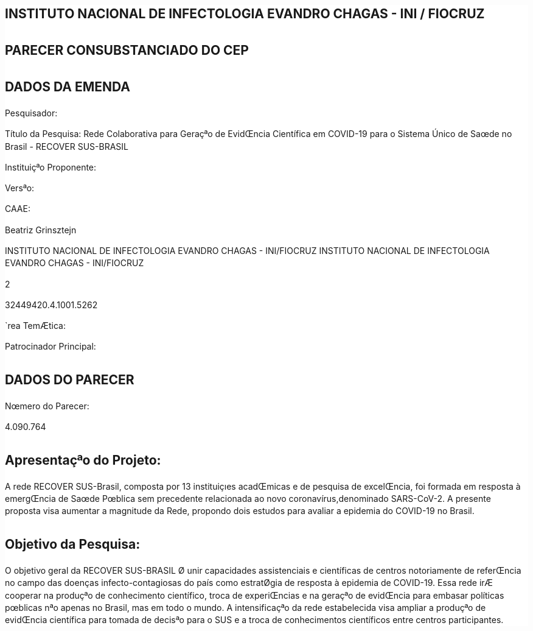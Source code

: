 ## INSTITUTO NACIONAL DE INFECTOLOGIA EVANDRO CHAGAS - INI / FIOCRUZ



## PARECER CONSUBSTANCIADO DO CEP

## DADOS DA EMENDA

Pesquisador:

Título da Pesquisa: Rede Colaborativa para Geraçªo de EvidŒncia Científica em COVID-19 para o Sistema Único de Saœde no Brasil - RECOVER SUS-BRASIL

Instituiçªo Proponente:

Versªo:

CAAE:

Beatriz Grinsztejn

INSTITUTO NACIONAL DE INFECTOLOGIA EVANDRO CHAGAS - INI/FIOCRUZ INSTITUTO NACIONAL DE INFECTOLOGIA EVANDRO CHAGAS - INI/FIOCRUZ

2

32449420.4.1001.5262

`rea TemÆtica:

Patrocinador Principal:

## DADOS DO PARECER

Nœmero do Parecer:

4.090.764

## Apresentaçªo do Projeto:

A rede RECOVER SUS-Brasil, composta por 13 instituiçıes acadŒmicas e de pesquisa de excelŒncia, foi formada  em  resposta  à  emergŒncia  de  Saœde  Pœblica  sem  precedente  relacionada  ao  novo coronavírus,denominado SARS-CoV-2. A presente proposta visa aumentar a magnitude da Rede, propondo dois estudos para avaliar a epidemia do COVID-19 no Brasil.

## Objetivo da Pesquisa:

O objetivo geral da RECOVER SUS-BRASIL Ø unir capacidades assistenciais e científicas de centros notoriamente de referŒncia no campo das doenças infecto-contagiosas do país como estratØgia de resposta à epidemia de COVID-19. Essa rede irÆ cooperar na produçªo de conhecimento científico, troca de experiŒncias e na geraçªo de evidŒncia para embasar políticas pœblicas nªo apenas no Brasil, mas em todo o mundo. A intensificaçªo da rede estabelecida visa ampliar a produçªo de evidŒncia científica para tomada de decisªo para o SUS e a troca de conhecimentos científicos entre centros participantes.
